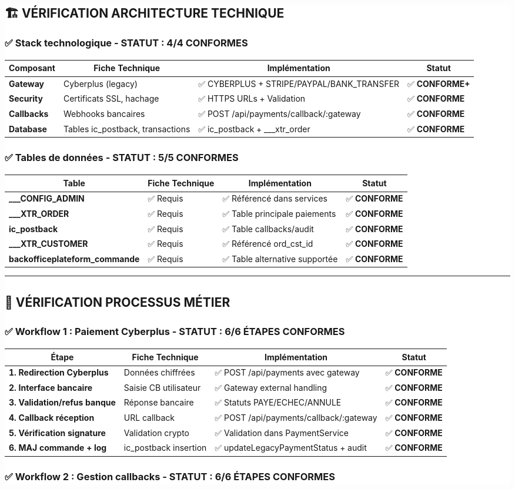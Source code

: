 ## 🏗️ **VÉRIFICATION ARCHITECTURE TECHNIQUE**

### ✅ **Stack technologique** - STATUT : 4/4 CONFORMES

| Composant | Fiche Technique | Implémentation | Statut |
|-----------|-----------------|----------------|---------|
| **Gateway** | Cyberplus (legacy) | ✅ CYBERPLUS + STRIPE/PAYPAL/BANK_TRANSFER | ✅ **CONFORME+** |
| **Security** | Certificats SSL, hachage | ✅ HTTPS URLs + Validation | ✅ **CONFORME** |
| **Callbacks** | Webhooks bancaires | ✅ POST /api/payments/callback/:gateway | ✅ **CONFORME** |
| **Database** | Tables ic_postback, transactions | ✅ ic_postback + ___xtr_order | ✅ **CONFORME** |

### ✅ **Tables de données** - STATUT : 5/5 CONFORMES

| Table | Fiche Technique | Implémentation | Statut |
|-------|-----------------|----------------|---------|
| **___CONFIG_ADMIN** | ✅ Requis | ✅ Référencé dans services | ✅ **CONFORME** |
| **___XTR_ORDER** | ✅ Requis | ✅ Table principale paiements | ✅ **CONFORME** |
| **ic_postback** | ✅ Requis | ✅ Table callbacks/audit | ✅ **CONFORME** |
| **___XTR_CUSTOMER** | ✅ Requis | ✅ Référencé ord_cst_id | ✅ **CONFORME** |
| **backofficeplateform_commande** | ✅ Requis | ✅ Table alternative supportée | ✅ **CONFORME** |

---

## 🔄 **VÉRIFICATION PROCESSUS MÉTIER**

### ✅ **Workflow 1 : Paiement Cyberplus** - STATUT : 6/6 ÉTAPES CONFORMES

| Étape | Fiche Technique | Implémentation | Statut |
|-------|-----------------|----------------|---------|
| **1. Redirection Cyberplus** | Données chiffrées | ✅ POST /api/payments avec gateway | ✅ **CONFORME** |
| **2. Interface bancaire** | Saisie CB utilisateur | ✅ Gateway external handling | ✅ **CONFORME** |
| **3. Validation/refus banque** | Réponse bancaire | ✅ Statuts PAYE/ECHEC/ANNULE | ✅ **CONFORME** |
| **4. Callback réception** | URL callback | ✅ POST /api/payments/callback/:gateway | ✅ **CONFORME** |
| **5. Vérification signature** | Validation crypto | ✅ Validation dans PaymentService | ✅ **CONFORME** |
| **6. MAJ commande + log** | ic_postback insertion | ✅ updateLegacyPaymentStatus + audit | ✅ **CONFORME** |

### ✅ **Workflow 2 : Gestion callbacks** - STATUT : 6/6 ÉTAPES CONFORMES
